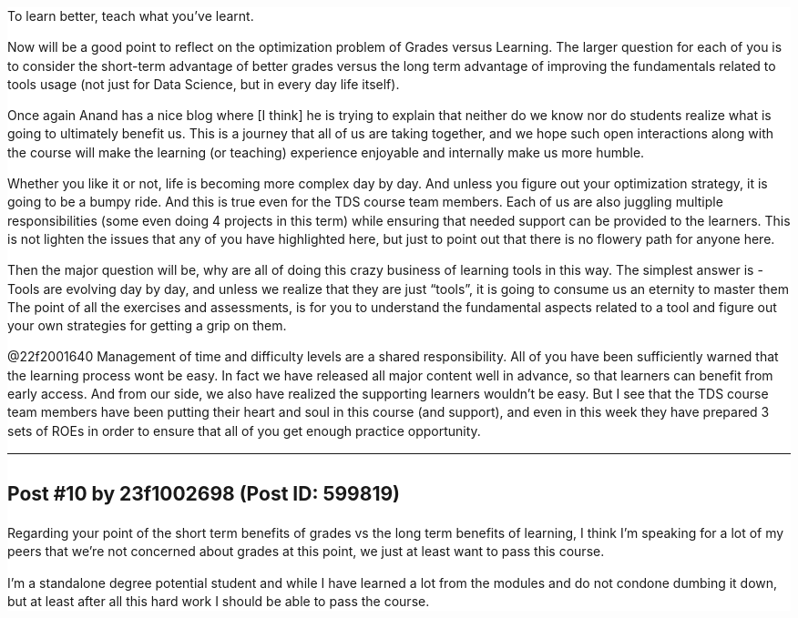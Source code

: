 
To learn better, teach
 what you’ve learnt.






Now will be a good point to reflect on the optimization problem of Grades versus Learning. The larger question for each of you is to consider the short-term advantage of better grades versus the long term advantage of improving the fundamentals related to tools usage (not just for Data Science, but in every day life itself).

Once again Anand has a 
nice blog
 where [I think] he is trying to explain that neither do we know nor do students realize what is going to ultimately benefit us. This is a journey that all of us are taking together, and we hope such open interactions along with the course will make the learning (or teaching) experience enjoyable  and internally make us more humble.


Whether you like it or not, life is becoming more complex day by day. And unless you figure out your optimization strategy, it is going to be a bumpy ride. And this is true even for the TDS course team members. Each of us are also juggling multiple responsibilities (some even doing 4 projects in this term) while ensuring that needed support can be provided to the learners. This is not lighten the issues that any of you have highlighted here, but just to point out that there is no flowery path for anyone here.


Then the major question will be, why are all of doing this crazy business of learning tools in this way. The simplest answer is - 
Tools are evolving day by day, and unless we realize that they are just “tools”, it is going to consume us an eternity to master them
 The point of all the exercises and assessments, is for you to understand the fundamental aspects related to a tool and figure out your own strategies for getting a grip on them.


@22f2001640
 Management of time and difficulty levels are a shared responsibility. All of you have been sufficiently warned that the learning process wont be easy. In fact we have released all major content well in advance, so that learners can benefit from early access. And from our side, we also have realized the supporting learners wouldn’t be easy. But I see that the TDS course team members have been putting their heart and soul in this course (and support), and even in this week they have prepared 3 sets of ROEs in order to ensure that all of you get enough practice opportunity.

---

## Post #10 by 23f1002698 (Post ID: 599819)
Regarding your point of the short term benefits of grades vs the long term benefits of learning, I think I’m speaking for a lot of my peers that we’re not concerned about grades at this point, we just at least want to pass this course.


I’m a standalone degree potential student and while I have learned a lot from the modules and do not condone dumbing it down, but at least after all this hard work I should be able to pass the course.

